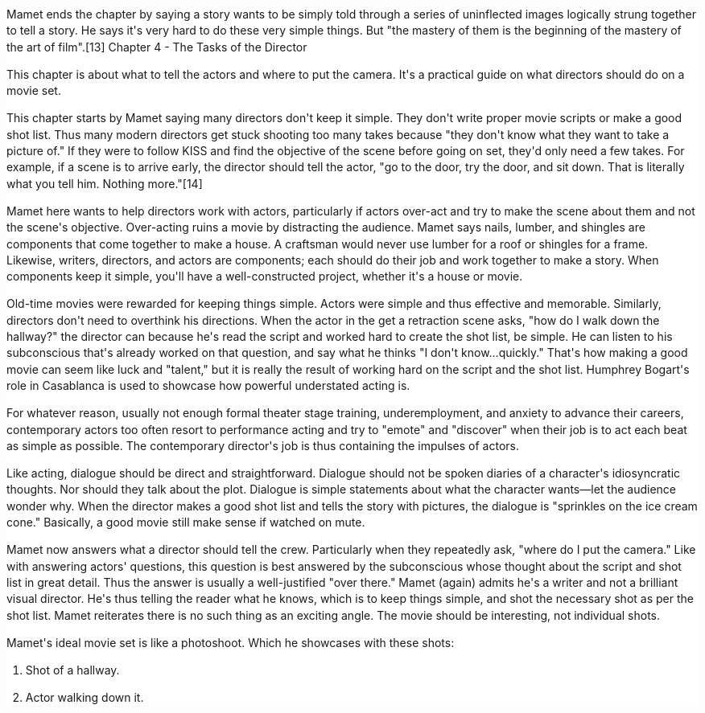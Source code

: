 Mamet ends the chapter by saying a story wants to be simply told through a series of uninflected images logically strung together to tell a story. He says it's very hard to do these very simple things. But "the mastery of them is the beginning of the mastery of the art of film".[13]
Chapter 4 - The Tasks of the Director

This chapter is about what to tell the actors and where to put the camera. It's a practical guide on what directors should do on a movie set.

This chapter starts by Mamet saying many directors don't keep it simple. They don't write proper movie scripts or make a good shot list. Thus many modern directors get stuck shooting too many takes because "they don't know what they want to take a picture of." If they were to follow KISS and find the objective of the scene before going on set, they'd only need a few takes. For example, if a scene is to arrive early, the director should tell the actor, "go to the door, try the door, and sit down. That is literally what you tell him. Nothing more."[14]

Mamet here wants to help directors work with actors, particularly if actors over-act and try to make the scene about them and not the scene's objective. Over-acting ruins a movie by distracting the audience. Mamet says nails, lumber, and shingles are components that come together to make a house. A craftsman would never use lumber for a roof or shingles for a frame. Likewise, writers, directors, and actors are components; each should do their job and work together to make a story. When components keep it simple, you'll have a well-constructed project, whether it's a house or movie.

Old-time movies were rewarded for keeping things simple. Actors were simple and thus effective and memorable. Similarly, directors don't need to overthink his directions. When the actor in the get a retraction scene asks, "how do I walk down the hallway?" the director can because he's read the script and worked hard to create the shot list, be simple. He can listen to his subconscious that's already worked on that question, and say what he thinks "I don't know…quickly." That's how making a good movie can seem like luck and "talent," but it is really the result of working hard on the script and the shot list.
Humphrey Bogart's role in Casablanca is used to showcase how powerful understated acting is.

For whatever reason, usually not enough formal theater stage training, underemployment, and anxiety to advance their careers, contemporary actors too often resort to performance acting and try to "emote" and "discover" when their job is to act each beat as simple as possible. The contemporary director's job is thus containing the impulses of actors.

Like acting, dialogue should be direct and straightforward. Dialogue should not be spoken diaries of a character's idiosyncratic thoughts. Nor should they talk about the plot. Dialogue is simple statements about what the character wants—let the audience wonder why. When the director makes a good shot list and tells the story with pictures, the dialogue is "sprinkles on the ice cream cone." Basically, a good movie still make sense if watched on mute.

Mamet now answers what a director should tell the crew. Particularly when they repeatedly ask, "where do I put the camera." Like with answering actors' questions, this question is best answered by the subconscious whose thought about the script and shot list in great detail. Thus the answer is usually a well-justified "over there." Mamet (again) admits he's a writer and not a brilliant visual director. He's thus telling the reader what he knows, which is to keep things simple, and shot the necessary shot as per the shot list. Mamet reiterates there is no such thing as an exciting angle. The movie should be interesting, not individual shots.

Mamet's ideal movie set is like a photoshoot. Which he showcases with these shots:

1. Shot of a hallway.

2. Actor walking down it.
